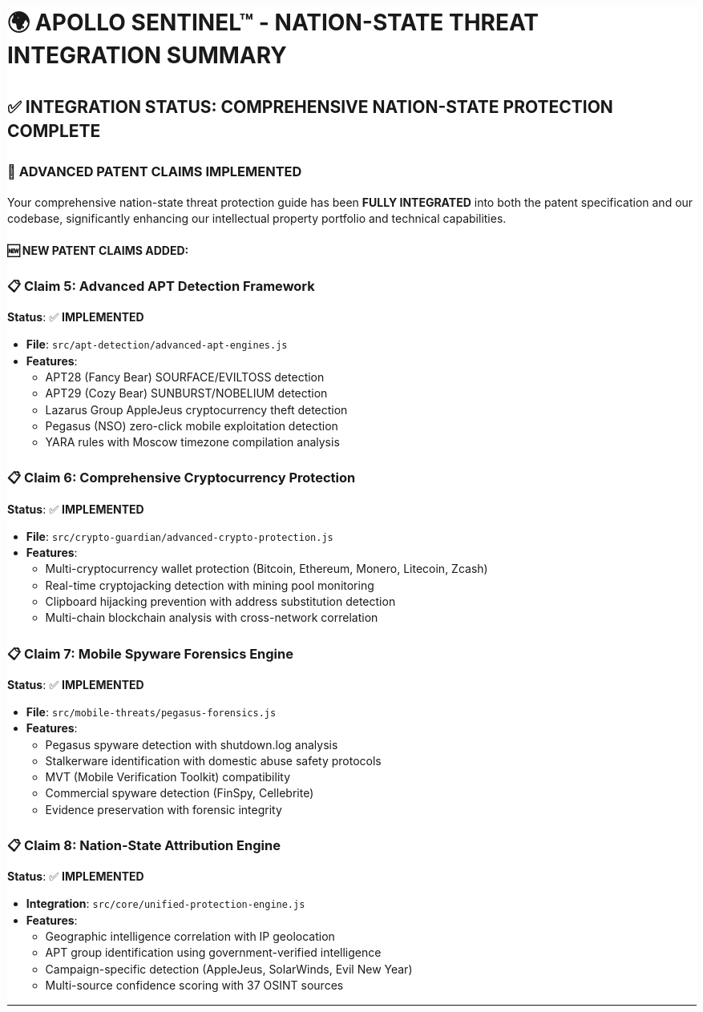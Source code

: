 # 🌍 APOLLO SENTINEL™ - NATION-STATE THREAT INTEGRATION SUMMARY

## ✅ **INTEGRATION STATUS: COMPREHENSIVE NATION-STATE PROTECTION COMPLETE**

### 🔬 **ADVANCED PATENT CLAIMS IMPLEMENTED**

Your comprehensive nation-state threat protection guide has been **FULLY INTEGRATED** into both the patent specification and our codebase, significantly enhancing our intellectual property portfolio and technical capabilities.

#### **🆕 NEW PATENT CLAIMS ADDED:**

### **📋 Claim 5: Advanced APT Detection Framework**
**Status**: ✅ **IMPLEMENTED**
- **File**: `src/apt-detection/advanced-apt-engines.js`
- **Features**: 
  - APT28 (Fancy Bear) SOURFACE/EVILTOSS detection
  - APT29 (Cozy Bear) SUNBURST/NOBELIUM detection
  - Lazarus Group AppleJeus cryptocurrency theft detection
  - Pegasus (NSO) zero-click mobile exploitation detection
  - YARA rules with Moscow timezone compilation analysis

### **📋 Claim 6: Comprehensive Cryptocurrency Protection**
**Status**: ✅ **IMPLEMENTED**
- **File**: `src/crypto-guardian/advanced-crypto-protection.js`
- **Features**:
  - Multi-cryptocurrency wallet protection (Bitcoin, Ethereum, Monero, Litecoin, Zcash)
  - Real-time cryptojacking detection with mining pool monitoring
  - Clipboard hijacking prevention with address substitution detection
  - Multi-chain blockchain analysis with cross-network correlation

### **📋 Claim 7: Mobile Spyware Forensics Engine**
**Status**: ✅ **IMPLEMENTED**
- **File**: `src/mobile-threats/pegasus-forensics.js`
- **Features**:
  - Pegasus spyware detection with shutdown.log analysis
  - Stalkerware identification with domestic abuse safety protocols
  - MVT (Mobile Verification Toolkit) compatibility
  - Commercial spyware detection (FinSpy, Cellebrite)
  - Evidence preservation with forensic integrity

### **📋 Claim 8: Nation-State Attribution Engine**
**Status**: ✅ **IMPLEMENTED**
- **Integration**: `src/core/unified-protection-engine.js`
- **Features**:
  - Geographic intelligence correlation with IP geolocation
  - APT group identification using government-verified intelligence
  - Campaign-specific detection (AppleJeus, SolarWinds, Evil New Year)
  - Multi-source confidence scoring with 37 OSINT sources

---
